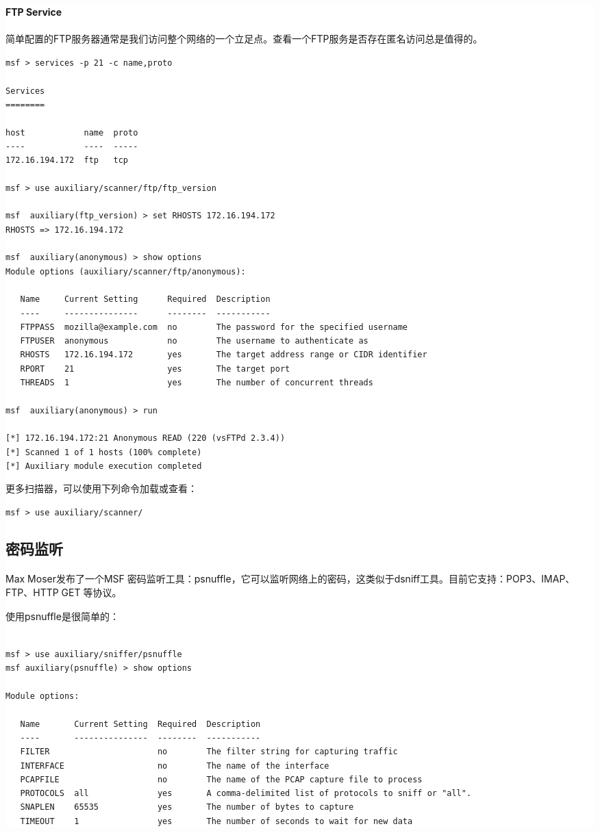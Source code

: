 #### FTP Service

简单配置的FTP服务器通常是我们访问整个网络的一个立足点。查看一个FTP服务是否存在匿名访问总是值得的。

```shell
msf > services -p 21 -c name,proto

Services
========

host            name  proto
----            ----  -----
172.16.194.172  ftp   tcp

msf > use auxiliary/scanner/ftp/ftp_version 

msf  auxiliary(ftp_version) > set RHOSTS 172.16.194.172
RHOSTS => 172.16.194.172

msf  auxiliary(anonymous) > show options
Module options (auxiliary/scanner/ftp/anonymous):

   Name     Current Setting      Required  Description
   ----     ---------------      --------  -----------
   FTPPASS  mozilla@example.com  no        The password for the specified username
   FTPUSER  anonymous            no        The username to authenticate as
   RHOSTS   172.16.194.172       yes       The target address range or CIDR identifier
   RPORT    21                   yes       The target port
   THREADS  1                    yes       The number of concurrent threads

msf  auxiliary(anonymous) > run

[*] 172.16.194.172:21 Anonymous READ (220 (vsFTPd 2.3.4))
[*] Scanned 1 of 1 hosts (100% complete)
[*] Auxiliary module execution completed
```

更多扫描器，可以使用下列命令加载或查看：

```msf > use auxiliary/scanner/```

## 密码监听

Max Moser发布了一个MSF 密码监听工具：psnuffle，它可以监听网络上的密码，这类似于dsniff工具。目前它支持：POP3、IMAP、FTP、HTTP GET 等协议。

使用psnuffle是很简单的：
```shell

msf > use auxiliary/sniffer/psnuffle
msf auxiliary(psnuffle) > show options

Module options:

   Name       Current Setting  Required  Description
   ----       ---------------  --------  -----------
   FILTER                      no        The filter string for capturing traffic
   INTERFACE                   no        The name of the interface
   PCAPFILE                    no        The name of the PCAP capture file to process
   PROTOCOLS  all              yes       A comma-delimited list of protocols to sniff or "all".
   SNAPLEN    65535            yes       The number of bytes to capture
   TIMEOUT    1                yes       The number of seconds to wait for new data
```
